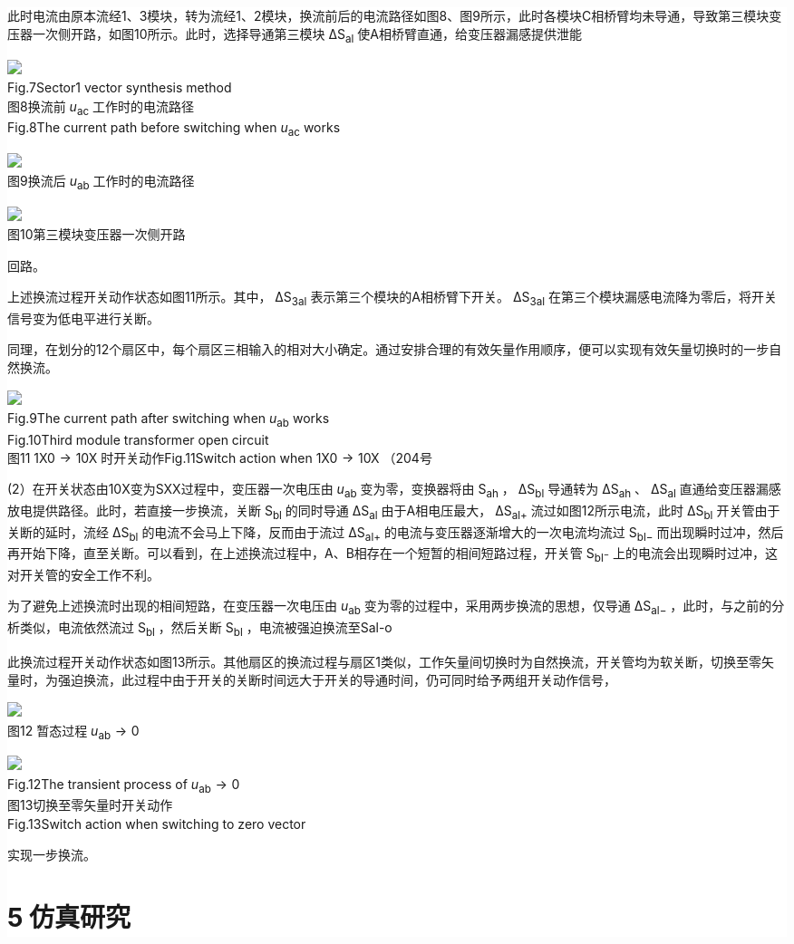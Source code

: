 此时电流由原本流经1、3模块，转为流经1、2模块，换流前后的电流路径如图8、图9所示，此时各模块C相桥臂均未导通，导致第三模块变压器一次侧开路，如图10所示。此时，选择导通第三模块 $\mathrm { \Delta S _ { a l } }$ 使A相桥臂直通，给变压器漏感提供泄能

![](images/3bc39c119afd39da3651312ccbe915ce370679ace84877c3c5c9cf131602205b.jpg)  
Fig.7Sector1 vector synthesis method   
图8换流前 $u _ { \mathrm { a c } }$ 工作时的电流路径  
Fig.8The current path before switching when $u _ { \mathrm { a c } }$ works

![](images/9c2c5ded6bdc76cfb4d66d4c21d356c265cc00df89885a7a93c31340d88873bf.jpg)  
图9换流后 $u _ { \mathrm { a b } }$ 工作时的电流路径

![](images/7cdc5fe422921701873134e9ee3b24b95950de84897b6a53fe096aa47b9930ec.jpg)  
图10第三模块变压器一次侧开路

回路。

上述换流过程开关动作状态如图11所示。其中， $\mathrm { \Delta S } _ { 3 \mathrm { a l } }$ 表示第三个模块的A相桥臂下开关。 $\mathrm { \Delta S } _ { \mathrm { 3 a l } }$ 在第三个模块漏感电流降为零后，将开关信号变为低电平进行关断。

同理，在划分的12个扇区中，每个扇区三相输入的相对大小确定。通过安排合理的有效矢量作用顺序，便可以实现有效矢量切换时的一步自然换流。

![](images/f7196a9e339cbb58bb6a9d501fd1e8b9b6981f485691c133c97a91756c567d0c.jpg)  
Fig.9The current path after switching when $u _ { \mathrm { a b } }$ works   
Fig.10Third module transformer open circuit   
图11 $1 \mathrm { X } 0 \to 1 0 \mathrm { X }$ 时开关动作Fig.11Switch action when $1 \mathrm { X } 0 \to 1 0 \mathrm { X }$ （204号

(2）在开关状态由10X变为SXX过程中，变压器一次电压由 $u _ { \mathrm { a b } }$ 变为零，变换器将由 $\mathrm { S _ { a h } }$ ， $\mathrm { \Delta S _ { b l } }$ 导通转为 $\mathrm { \Delta S _ { \mathrm { { a h } } } }$ 、 $\mathrm { \Delta S _ { a l } }$ 直通给变压器漏感放电提供路径。此时，若直接一步换流，关断 $\mathrm { S } _ { \mathrm { b l } }$ 的同时导通 $\mathrm { \Delta S _ { a l } }$ 由于A相电压最大， $\mathrm { \Delta S _ { a l + } }$ 流过如图12所示电流，此时 $\mathrm { \Delta S _ { b l } }$ 开关管由于关断的延时，流经 $\mathrm { \Delta S _ { b l } }$ 的电流不会马上下降，反而由于流过 $\mathrm { \Delta S _ { a l + } }$ 的电流与变压器逐渐增大的一次电流均流过 $\mathrm { S } _ { \mathrm { b l - } }$ 而出现瞬时过冲，然后再开始下降，直至关断。可以看到，在上述换流过程中，A、B相存在一个短暂的相间短路过程，开关管 $\mathrm { S } _ { \mathrm { b l ^ { - } } }$ 上的电流会出现瞬时过冲，这对开关管的安全工作不利。

为了避免上述换流时出现的相间短路，在变压器一次电压由 $u _ { \mathrm { a b } }$ 变为零的过程中，采用两步换流的思想，仅导通 $\mathrm { \Delta S _ { a l - } }$ ，此时，与之前的分析类似，电流依然流过 $\mathrm { S } _ { \mathrm { b l } }$ ，然后关断 $\mathrm { S } _ { \mathrm { b l } }$ ，电流被强迫换流至Sal-o

此换流过程开关动作状态如图13所示。其他扇区的换流过程与扇区1类似，工作矢量间切换时为自然换流，开关管均为软关断，切换至零矢量时，为强迫换流，此过程中由于开关的关断时间远大于开关的导通时间，仍可同时给予两组开关动作信号，

![](images/c0ebfd5f1b9ff374c2e883972b2d237b0e3a1a185f82842d40b1e31ded49201a.jpg)  
图12 暂态过程 $u _ { \mathrm { a b } } \to 0$

![](images/5146608e7ae9c96d04270f7187e7628e36ae87ff339caab9d9f8a8d8b224089b.jpg)  
Fig.12The transient process of $u _ { \mathrm { a b } } \to 0$   
图13切换至零矢量时开关动作  
Fig.13Switch action when switching to zero vector

实现一步换流。

# 5 仿真研究
